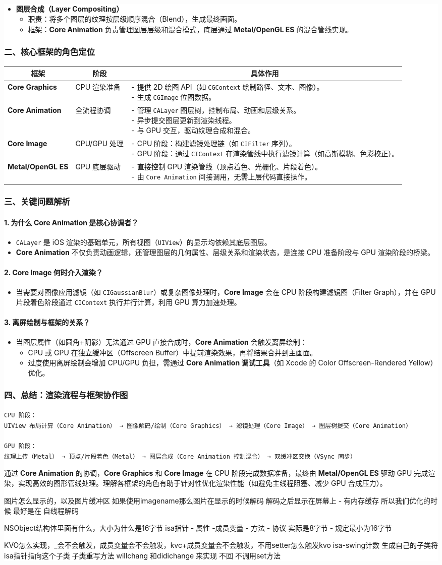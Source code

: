 - **图层合成（Layer Compositing）**  
  - 职责：将多个图层的纹理按层级顺序混合（Blend），生成最终画面。  
  - 框架：**Core Animation** 负责管理图层层级和混合模式，底层通过 **Metal/OpenGL ES** 的混合管线实现。


### **二、核心框架的角色定位**
| **框架**          | **阶段**       | **具体作用**                                                                 |
|-------------------|----------------|-----------------------------------------------------------------------------|
| **Core Graphics** | CPU 渲染准备  | - 提供 2D 绘图 API（如 `CGContext` 绘制路径、文本、图像）。<br>- 生成 `CGImage` 位图数据。 |
| **Core Animation**| 全流程协调    | - 管理 `CALayer` 图层树，控制布局、动画和层级关系。<br>- 异步提交图层更新到渲染线程。<br>- 与 GPU 交互，驱动纹理合成和混合。 |
| **Core Image**    | CPU/GPU 处理  | - CPU 阶段：构建滤镜处理链（如 `CIFilter` 序列）。<br>- GPU 阶段：通过 `CIContext` 在渲染管线中执行滤镜计算（如高斯模糊、色彩校正）。 |
| **Metal/OpenGL ES**| GPU 底层驱动 | - 直接控制 GPU 渲染管线（顶点着色、光栅化、片段着色）。<br>- 由 `Core Animation` 间接调用，无需上层代码直接操作。 |


### **三、关键问题解析**
#### **1. 为什么 Core Animation 是核心协调者？**
- `CALayer` 是 iOS 渲染的基础单元，所有视图（`UIView`）的显示均依赖其底层图层。  
- **Core Animation** 不仅负责动画逻辑，还管理图层的几何属性、层级关系和渲染状态，是连接 CPU 准备阶段与 GPU 渲染阶段的桥梁。

#### **2. Core Image 何时介入渲染？**
- 当需要对图像应用滤镜（如 `CIGaussianBlur`）或复杂图像处理时，**Core Image** 会在 CPU 阶段构建滤镜图（Filter Graph），并在 GPU 片段着色阶段通过 `CIContext` 执行并行计算，利用 GPU 算力加速处理。

#### **3. 离屏绘制与框架的关系？**
- 当图层属性（如圆角+阴影）无法通过 GPU 直接合成时，**Core Animation** 会触发离屏绘制：  
  - CPU 或 GPU 在独立缓冲区（Offscreen Buffer）中提前渲染效果，再将结果合并到主画面。  
  - 过度使用离屏绘制会增加 CPU/GPU 负担，需通过 **Core Animation 调试工具**（如 Xcode 的 Color Offscreen-Rendered Yellow）优化。


### **四、总结：渲染流程与框架协作图**
```
CPU 阶段：
UIView 布局计算（Core Animation） → 图像解码/绘制（Core Graphics） → 滤镜处理（Core Image） → 图层树提交（Core Animation）

GPU 阶段：
纹理上传（Metal） → 顶点/片段着色（Metal） → 图层合成（Core Animation 控制混合） → 双缓冲区交换（VSync 同步）
```

通过 **Core Animation** 的协调，**Core Graphics** 和 **Core Image** 在 CPU 阶段完成数据准备，最终由 **Metal/OpenGL ES** 驱动 GPU 完成渲染，实现高效的图形管线处理。理解各框架的角色有助于针对性优化渲染性能（如避免主线程阻塞、减少 GPU 合成压力）。


图片怎么显示的，以及图片缓冲区
如果使用imagename那么图片在显示的时候解码 解码之后显示在屏幕上 - 有内存缓存 
所以我们优化的时候 最好是在 自线程解码

NSObject结构体里面有什么，大小为什么是16字节
isa指针 - 属性 -成员变量 - 方法 - 协议
实际是8字节 - 规定最小为16字节

KVO怎么实现，_会不会触发，成员变量会不会触发，kvc+成员变量会不会触发，不用setter怎么触发kvo
isa-swing计数 生成自己的子类将isa指针指向这个子类 子类重写方法 willchang 和didichange 来实现
不回 不调用set方法
